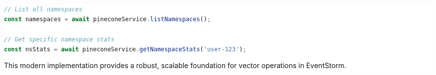 ```javascript
// List all namespaces
const namespaces = await pineconeService.listNamespaces();

// Get specific namespace stats
const nsStats = await pineconeService.getNamespaceStats('user-123');
```

This modern implementation provides a robust, scalable foundation for vector operations in EventStorm.